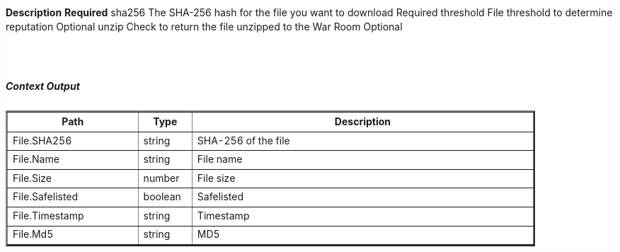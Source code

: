 <th style="width: 496px;"><strong>Description</strong></th>
<th style="width: 75px;"><strong>Required</strong></th>
</tr>
</thead>
<tbody>
<tr>
<td style="width: 137px;">sha256</td>
<td style="width: 496px;">The SHA-256 hash for the file you want to download</td>
<td style="width: 75px;">Required</td>
</tr>
<tr>
<td style="width: 137px;">threshold</td>
<td style="width: 496px;">File threshold to determine reputation</td>
<td style="width: 75px;">Optional</td>
</tr>
<tr>
<td style="width: 137px;">unzip</td>
<td style="width: 496px;">Check to return the file unzipped to the War Room</td>
<td style="width: 75px;">Optional</td>
</tr>
</tbody>
</table>
<h5> </h5>
<h5>Context Output</h5>
<table style="width: 748px;" border="2" cellpadding="6">
<thead>
<tr>
<th style="width: 172px;"><strong>Path</strong></th>
<th style="width: 62px;"><strong>Type</strong></th>
<th style="width: 474px;"><strong>Description</strong></th>
</tr>
</thead>
<tbody>
<tr>
<td style="width: 172px;">File.SHA256</td>
<td style="width: 62px;">string</td>
<td style="width: 474px;">SHA-256 of the file</td>
</tr>
<tr>
<td style="width: 172px;">File.Name</td>
<td style="width: 62px;">string</td>
<td style="width: 474px;">File name</td>
</tr>
<tr>
<td style="width: 172px;">File.Size</td>
<td style="width: 62px;">number</td>
<td style="width: 474px;">File size</td>
</tr>
<tr>
<td style="width: 172px;">File.Safelisted</td>
<td style="width: 62px;">boolean</td>
<td style="width: 474px;">Safelisted</td>
</tr>
<tr>
<td style="width: 172px;">File.Timestamp</td>
<td style="width: 62px;">string</td>
<td style="width: 474px;">Timestamp</td>
</tr>
<tr>
<td style="width: 172px;">File.Md5</td>
<td style="width: 62px;">string</td>
<td style="width: 474px;">MD5</td>
</tr>
<tr>